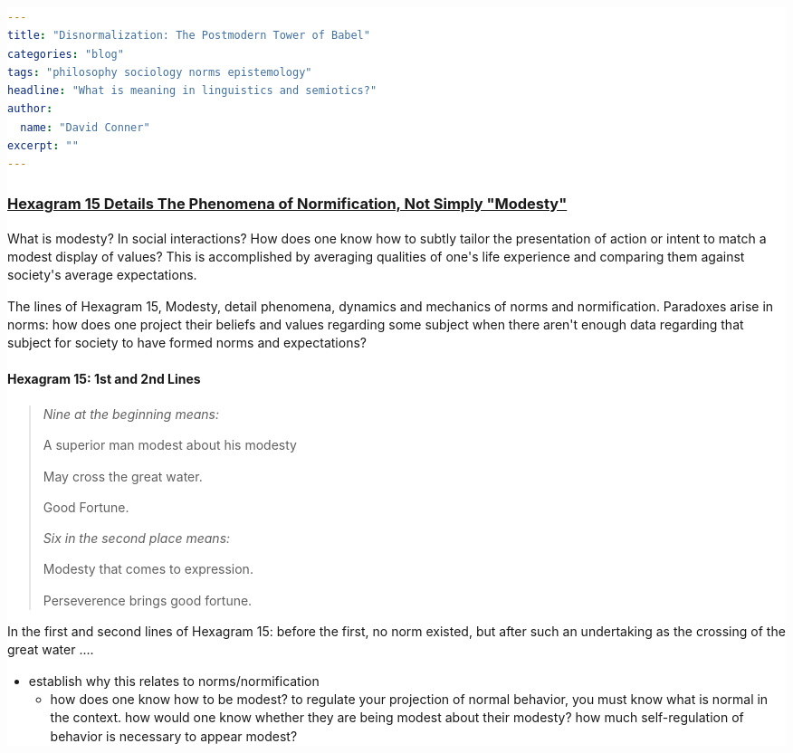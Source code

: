 ```yaml
---
title: "Disnormalization: The Postmodern Tower of Babel"
categories: "blog"
tags: "philosophy sociology norms epistemology"
headline: "What is meaning in linguistics and semiotics?"
author:
  name: "David Conner"
excerpt: ""
---
```


### [Hexagram 15 Details The Phenomena of Normification, Not Simply "Modesty"](#hexagram-15-details-the-phenomena-of-normification-not-simply-modesty)

What is modesty? In social interactions? How does one know how to
subtly tailor the presentation of action or intent to match a modest
display of values? This is accomplished by averaging qualities of
one's life experience and comparing them against society's average
expectations.

The lines of Hexagram 15, Modesty, detail phenomena, dynamics and
mechanics of norms and normification. Paradoxes arise in norms: how
does one project their beliefs and values regarding some subject when
there aren't enough data regarding that subject for society to have
formed norms and expectations?

#### Hexagram 15: 1st and 2nd Lines

> *Nine at the beginning means:*
>
> A superior man modest about his modesty
>
> May cross the great water.
>
> Good Fortune.
>
> *Six in the second place means:*
>
> Modesty that comes to expression.
>
> Perseverence brings good fortune.

In the first and second lines of Hexagram 15: before the first, no
norm existed, but after such an undertaking as the crossing of the
great water ....

- establish why this relates to norms/normification
  - how does one know how to be modest? to regulate your projection of
    normal behavior, you must know what is normal in the context. how
    would one know whether they are being modest about their modesty?
    how much self-regulation of behavior is necessary to appear
    modest?
